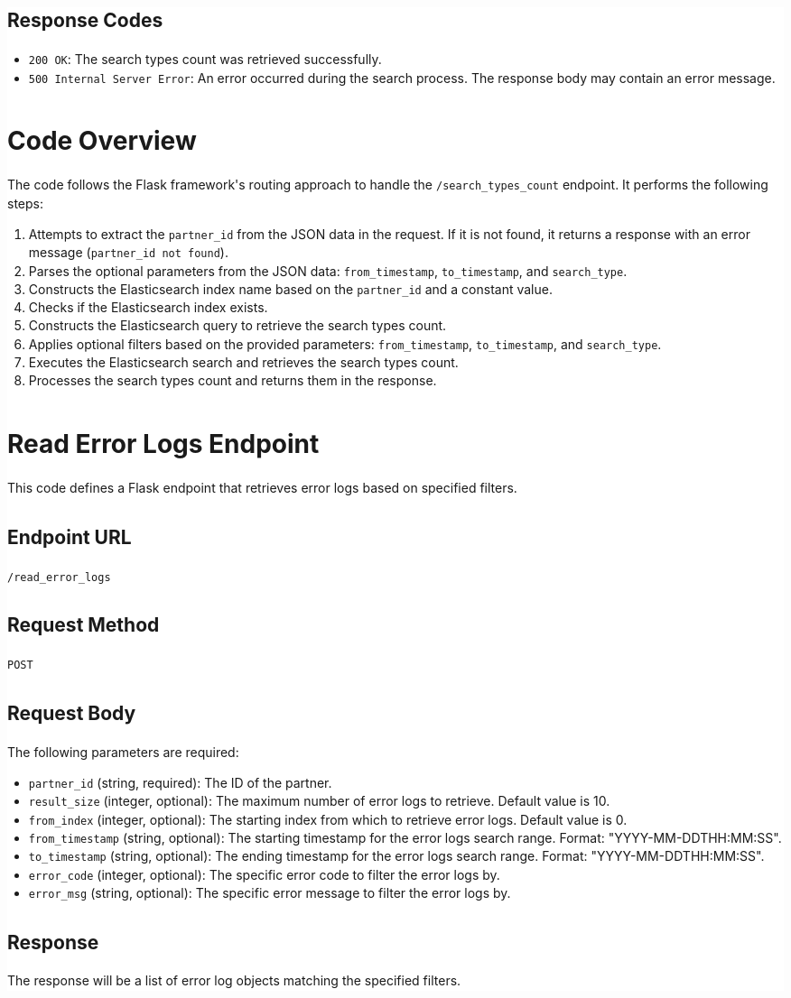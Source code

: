 ## Response Codes
- `200 OK`: The search types count was retrieved successfully.
- `500 Internal Server Error`: An error occurred during the search process. The response body may contain an error message.

# Code Overview

The code follows the Flask framework's routing approach to handle the `/search_types_count` endpoint. It performs the following steps:

1. Attempts to extract the `partner_id` from the JSON data in the request. If it is not found, it returns a response with an error message (`partner_id not found`).
2. Parses the optional parameters from the JSON data: `from_timestamp`, `to_timestamp`, and `search_type`.
3. Constructs the Elasticsearch index name based on the `partner_id` and a constant value.
4. Checks if the Elasticsearch index exists.
5. Constructs the Elasticsearch query to retrieve the search types count.
6. Applies optional filters based on the provided parameters: `from_timestamp`, `to_timestamp`, and `search_type`.
7. Executes the Elasticsearch search and retrieves the search types count.
8. Processes the search types count and returns them in the response.
# Read Error Logs Endpoint

This code defines a Flask endpoint that retrieves error logs based on specified filters.

## Endpoint URL
`/read_error_logs`

## Request Method
`POST`

## Request Body
The following parameters are required:
- `partner_id` (string, required): The ID of the partner.
- `result_size` (integer, optional): The maximum number of error logs to retrieve. Default value is 10.
- `from_index` (integer, optional): The starting index from which to retrieve error logs. Default value is 0.
- `from_timestamp` (string, optional): The starting timestamp for the error logs search range. Format: "YYYY-MM-DDTHH:MM:SS".
- `to_timestamp` (string, optional): The ending timestamp for the error logs search range. Format: "YYYY-MM-DDTHH:MM:SS".
- `error_code` (integer, optional): The specific error code to filter the error logs by.
- `error_msg` (string, optional): The specific error message to filter the error logs by.

## Response
The response will be a list of error log objects matching the specified filters.
